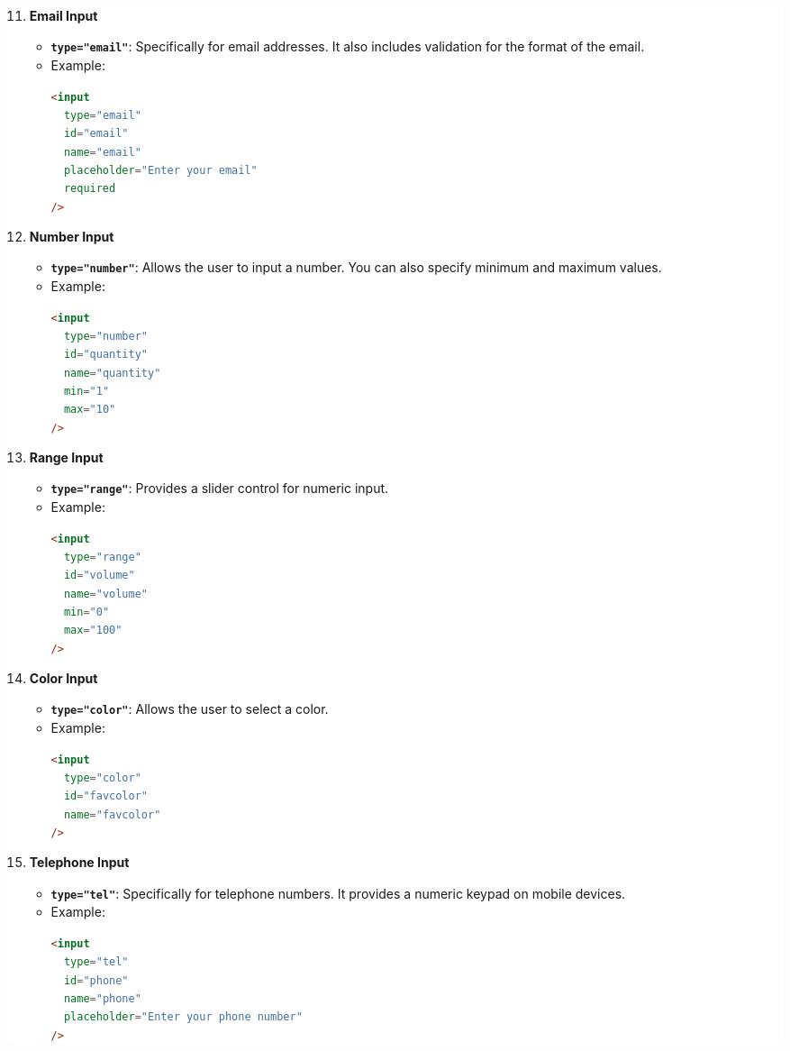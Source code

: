   11. **Email Input**
      - **`type="email"`**: Specifically for email addresses. It also includes validation for the format of the email.
      - Example:
        ```html
        <input
          type="email"
          id="email"
          name="email"
          placeholder="Enter your email"
          required
        />
        ```

  12. **Number Input**
      - **`type="number"`**: Allows the user to input a number. You can also specify minimum and maximum values.
      - Example:
        ```html
        <input
          type="number"
          id="quantity"
          name="quantity"
          min="1"
          max="10"
        />
        ```

  13. **Range Input**
      - **`type="range"`**: Provides a slider control for numeric input.
      - Example:
        ```html
        <input
          type="range"
          id="volume"
          name="volume"
          min="0"
          max="100"
        />
        ```

  14. **Color Input**
      - **`type="color"`**: Allows the user to select a color.
      - Example:
        ```html
        <input
          type="color"
          id="favcolor"
          name="favcolor"
        />
        ```

  15. **Telephone Input**
      - **`type="tel"`**: Specifically for telephone numbers. It provides a numeric keypad on mobile devices.
      - Example:
        ```html
        <input
          type="tel"
          id="phone"
          name="phone"
          placeholder="Enter your phone number"
        />
        ```
